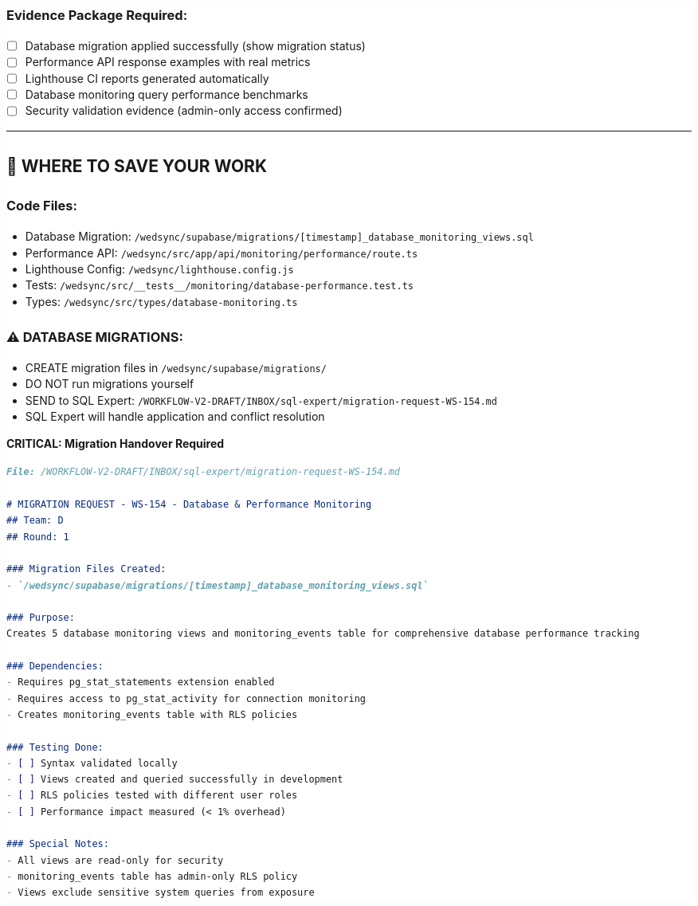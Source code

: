 ### Evidence Package Required:
- [ ] Database migration applied successfully (show migration status)
- [ ] Performance API response examples with real metrics
- [ ] Lighthouse CI reports generated automatically
- [ ] Database monitoring query performance benchmarks
- [ ] Security validation evidence (admin-only access confirmed)

---

## 💾 WHERE TO SAVE YOUR WORK

### Code Files:
- Database Migration: `/wedsync/supabase/migrations/[timestamp]_database_monitoring_views.sql`
- Performance API: `/wedsync/src/app/api/monitoring/performance/route.ts`
- Lighthouse Config: `/wedsync/lighthouse.config.js`
- Tests: `/wedsync/src/__tests__/monitoring/database-performance.test.ts`
- Types: `/wedsync/src/types/database-monitoring.ts`

### ⚠️ DATABASE MIGRATIONS:
- CREATE migration files in `/wedsync/supabase/migrations/`
- DO NOT run migrations yourself
- SEND to SQL Expert: `/WORKFLOW-V2-DRAFT/INBOX/sql-expert/migration-request-WS-154.md`
- SQL Expert will handle application and conflict resolution

**CRITICAL: Migration Handover Required**
```markdown
File: /WORKFLOW-V2-DRAFT/INBOX/sql-expert/migration-request-WS-154.md

# MIGRATION REQUEST - WS-154 - Database & Performance Monitoring
## Team: D
## Round: 1

### Migration Files Created:
- `/wedsync/supabase/migrations/[timestamp]_database_monitoring_views.sql`

### Purpose:
Creates 5 database monitoring views and monitoring_events table for comprehensive database performance tracking

### Dependencies:
- Requires pg_stat_statements extension enabled
- Requires access to pg_stat_activity for connection monitoring
- Creates monitoring_events table with RLS policies

### Testing Done:
- [ ] Syntax validated locally
- [ ] Views created and queried successfully in development
- [ ] RLS policies tested with different user roles
- [ ] Performance impact measured (< 1% overhead)

### Special Notes:
- All views are read-only for security
- monitoring_events table has admin-only RLS policy
- Views exclude sensitive system queries from exposure
```

